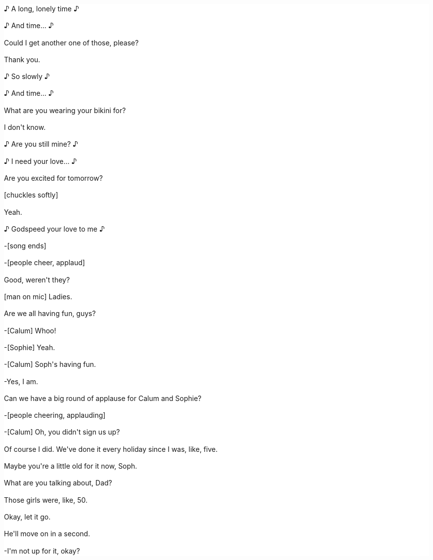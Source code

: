 ♪ A long, lonely time ♪

♪ And time… ♪

Could I get another one of those, please?

Thank you.

♪ So slowly ♪

♪ And time… ♪

What are you wearing your bikini for?

I don't know.

♪ Are you still mine? ♪

♪ I need your love… ♪

Are you excited for tomorrow?

[chuckles softly]

Yeah.

♪ Godspeed your love to me ♪

-[song ends]

-[people cheer, applaud]

Good, weren't they?

[man on mic] Ladies.

Are we all having fun, guys?

-[Calum] Whoo!

-[Sophie] Yeah.

-[Calum] Soph's having fun.

-Yes, I am.

Can we have a big round of applause for Calum and Sophie?

-[people cheering, applauding]

-[Calum] Oh, you didn't sign us up?

Of course I did. We've done it every holiday since I was, like, five.

Maybe you're a little old for it now, Soph.

What are you talking about, Dad?

Those girls were, like, 50.

Okay, let it go.

He'll move on in a second.

-I'm not up for it, okay?
